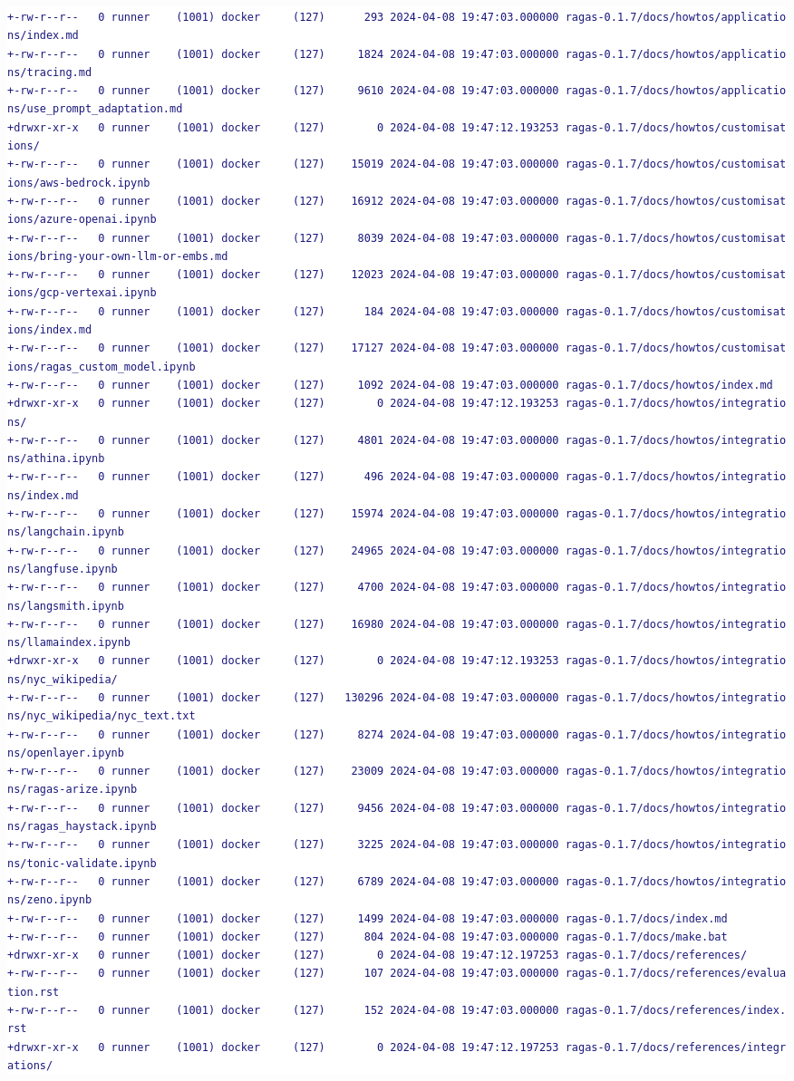 ```diff
+-rw-r--r--   0 runner    (1001) docker     (127)      293 2024-04-08 19:47:03.000000 ragas-0.1.7/docs/howtos/applications/index.md
+-rw-r--r--   0 runner    (1001) docker     (127)     1824 2024-04-08 19:47:03.000000 ragas-0.1.7/docs/howtos/applications/tracing.md
+-rw-r--r--   0 runner    (1001) docker     (127)     9610 2024-04-08 19:47:03.000000 ragas-0.1.7/docs/howtos/applications/use_prompt_adaptation.md
+drwxr-xr-x   0 runner    (1001) docker     (127)        0 2024-04-08 19:47:12.193253 ragas-0.1.7/docs/howtos/customisations/
+-rw-r--r--   0 runner    (1001) docker     (127)    15019 2024-04-08 19:47:03.000000 ragas-0.1.7/docs/howtos/customisations/aws-bedrock.ipynb
+-rw-r--r--   0 runner    (1001) docker     (127)    16912 2024-04-08 19:47:03.000000 ragas-0.1.7/docs/howtos/customisations/azure-openai.ipynb
+-rw-r--r--   0 runner    (1001) docker     (127)     8039 2024-04-08 19:47:03.000000 ragas-0.1.7/docs/howtos/customisations/bring-your-own-llm-or-embs.md
+-rw-r--r--   0 runner    (1001) docker     (127)    12023 2024-04-08 19:47:03.000000 ragas-0.1.7/docs/howtos/customisations/gcp-vertexai.ipynb
+-rw-r--r--   0 runner    (1001) docker     (127)      184 2024-04-08 19:47:03.000000 ragas-0.1.7/docs/howtos/customisations/index.md
+-rw-r--r--   0 runner    (1001) docker     (127)    17127 2024-04-08 19:47:03.000000 ragas-0.1.7/docs/howtos/customisations/ragas_custom_model.ipynb
+-rw-r--r--   0 runner    (1001) docker     (127)     1092 2024-04-08 19:47:03.000000 ragas-0.1.7/docs/howtos/index.md
+drwxr-xr-x   0 runner    (1001) docker     (127)        0 2024-04-08 19:47:12.193253 ragas-0.1.7/docs/howtos/integrations/
+-rw-r--r--   0 runner    (1001) docker     (127)     4801 2024-04-08 19:47:03.000000 ragas-0.1.7/docs/howtos/integrations/athina.ipynb
+-rw-r--r--   0 runner    (1001) docker     (127)      496 2024-04-08 19:47:03.000000 ragas-0.1.7/docs/howtos/integrations/index.md
+-rw-r--r--   0 runner    (1001) docker     (127)    15974 2024-04-08 19:47:03.000000 ragas-0.1.7/docs/howtos/integrations/langchain.ipynb
+-rw-r--r--   0 runner    (1001) docker     (127)    24965 2024-04-08 19:47:03.000000 ragas-0.1.7/docs/howtos/integrations/langfuse.ipynb
+-rw-r--r--   0 runner    (1001) docker     (127)     4700 2024-04-08 19:47:03.000000 ragas-0.1.7/docs/howtos/integrations/langsmith.ipynb
+-rw-r--r--   0 runner    (1001) docker     (127)    16980 2024-04-08 19:47:03.000000 ragas-0.1.7/docs/howtos/integrations/llamaindex.ipynb
+drwxr-xr-x   0 runner    (1001) docker     (127)        0 2024-04-08 19:47:12.193253 ragas-0.1.7/docs/howtos/integrations/nyc_wikipedia/
+-rw-r--r--   0 runner    (1001) docker     (127)   130296 2024-04-08 19:47:03.000000 ragas-0.1.7/docs/howtos/integrations/nyc_wikipedia/nyc_text.txt
+-rw-r--r--   0 runner    (1001) docker     (127)     8274 2024-04-08 19:47:03.000000 ragas-0.1.7/docs/howtos/integrations/openlayer.ipynb
+-rw-r--r--   0 runner    (1001) docker     (127)    23009 2024-04-08 19:47:03.000000 ragas-0.1.7/docs/howtos/integrations/ragas-arize.ipynb
+-rw-r--r--   0 runner    (1001) docker     (127)     9456 2024-04-08 19:47:03.000000 ragas-0.1.7/docs/howtos/integrations/ragas_haystack.ipynb
+-rw-r--r--   0 runner    (1001) docker     (127)     3225 2024-04-08 19:47:03.000000 ragas-0.1.7/docs/howtos/integrations/tonic-validate.ipynb
+-rw-r--r--   0 runner    (1001) docker     (127)     6789 2024-04-08 19:47:03.000000 ragas-0.1.7/docs/howtos/integrations/zeno.ipynb
+-rw-r--r--   0 runner    (1001) docker     (127)     1499 2024-04-08 19:47:03.000000 ragas-0.1.7/docs/index.md
+-rw-r--r--   0 runner    (1001) docker     (127)      804 2024-04-08 19:47:03.000000 ragas-0.1.7/docs/make.bat
+drwxr-xr-x   0 runner    (1001) docker     (127)        0 2024-04-08 19:47:12.197253 ragas-0.1.7/docs/references/
+-rw-r--r--   0 runner    (1001) docker     (127)      107 2024-04-08 19:47:03.000000 ragas-0.1.7/docs/references/evaluation.rst
+-rw-r--r--   0 runner    (1001) docker     (127)      152 2024-04-08 19:47:03.000000 ragas-0.1.7/docs/references/index.rst
+drwxr-xr-x   0 runner    (1001) docker     (127)        0 2024-04-08 19:47:12.197253 ragas-0.1.7/docs/references/integrations/
```